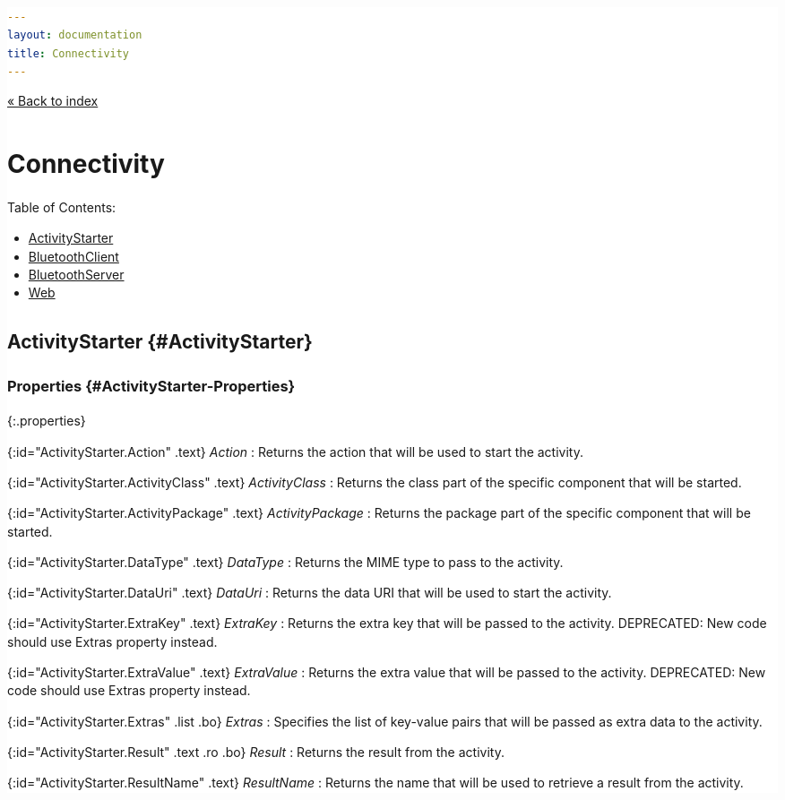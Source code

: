 ```yaml
---
layout: documentation
title: Connectivity
---
```


[&laquo; Back to index](index.html)
# Connectivity

Table of Contents:

* [ActivityStarter](#ActivityStarter)
* [BluetoothClient](#BluetoothClient)
* [BluetoothServer](#BluetoothServer)
* [Web](#Web)

## ActivityStarter  {#ActivityStarter}

### Properties  {#ActivityStarter-Properties}

{:.properties}

{:id="ActivityStarter.Action" .text} *Action*
: Returns the action that will be used to start the activity.

{:id="ActivityStarter.ActivityClass" .text} *ActivityClass*
: Returns the class part of the specific component that will be started.

{:id="ActivityStarter.ActivityPackage" .text} *ActivityPackage*
: Returns the package part of the specific component that will be started.

{:id="ActivityStarter.DataType" .text} *DataType*
: Returns the MIME type to pass to the activity.

{:id="ActivityStarter.DataUri" .text} *DataUri*
: Returns the data URI that will be used to start the activity.

{:id="ActivityStarter.ExtraKey" .text} *ExtraKey*
: Returns the extra key that will be passed to the activity.
DEPRECATED: New code should use Extras property instead.

{:id="ActivityStarter.ExtraValue" .text} *ExtraValue*
: Returns the extra value that will be passed to the activity.
DEPRECATED: New code should use Extras property instead.

{:id="ActivityStarter.Extras" .list .bo} *Extras*
: Specifies the list of key-value pairs that will be passed as extra data to the activity.

{:id="ActivityStarter.Result" .text .ro .bo} *Result*
: Returns the result from the activity.

{:id="ActivityStarter.ResultName" .text} *ResultName*
: Returns the name that will be used to retrieve a result from the activity.
